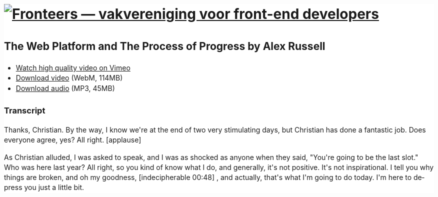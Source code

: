<!DOCTYPE html>

<html lang="nl">
 <head>
  <meta charset="utf-8">
  <title>The Web Platform and The Process of Progress by Alex Russell · Fronteers</title>
  <meta name="viewport" content="width=device-width,initial-scale=1">
  <link rel="stylesheet" href="/_css/fronteers.css?v=2023">
  <link rel="icon" href="/favicon.ico">
  <link rel="alternate" type="application/rss+xml" href="http://feeds.feedburner.com/FronteersWeblog" title="Fronteers weblog">
  <link rel="alternate" type="application/rss+xml" href="http://feeds.feedburner.com/FronteersWeblogLaatsteReacties" title="Fronteers weblog: laatste reacties">
  <link rel="alternate" type="application/rss+xml" href="http://feeds.feedburner.com/FronteersBijeenkomsten" title="Fronteers bijeenkomsten">
  <link rel="alternate" type="application/rss+xml" href="http://feeds.feedburner.com/FronteersVacaturebank" title="Fronteers vacaturebank">
  <link rel="alternate" type="application/rss+xml" href="http://feeds.feedburner.com/FronteersWorkshops" title="Fronteers workshops">
  <link rel="me" href="https://front-end.social/@fronteers">
  <link rel="alternate" type="application/rss+xml" href="http://feeds.feedburner.com/FronteersCongres" title="Fronteers conference">
  <link rel="shortlink" href="http://frnt.rs/p759">
 </head>
 <body id="fronteers-nl">

  <div id="container">
   <div id="main">
    <h1><a href="/"><img src="/_img/badges/fronteers-logo-300dpi.png" width="300" height="80" alt="Fronteers — vakvereniging voor front-end developers"></a></h1>
    <div class="section" lang="en">
     <h2>The Web Platform and The Process of Progress by Alex Russell</h2>
     <video width="480" height="270" controls>
      <source src="/_downloads/2012/alex-russell-the-web-platform-the-process-of-progress.webm" type="video/webm">
      <source src="/_downloads/2012/alex-russell-the-web-platform-the-process-of-progress.mp4" type="video/mp4">
      <track src="/congres/2012/sessions/the-web-platform-and-the-process-of-progress-alex-russell.vtt" default>
      <p>The <code>&lt;video></code> element is not (yet) supported in your browser; you can <a href="/_downloads/2012/alex-russell-the-web-platform-the-process-of-progress.webm">download the video</a> (or the alternatives: <a href="/_downloads/2012/alex-russell-the-web-platform-the-process-of-progress.mp4">1</a>) and watch it with <a href="http://www.videolan.org/vlc/">VLC</a>, for example.</p>
     </video>
     <ul>
      <li><a href="https://vimeo.com/53373706">Watch high quality video on Vimeo</a></li>
      <li><a href="/_downloads/2012/alex-russell-the-web-platform-the-process-of-progress.webm">Download video</a> (WebM, 114MB)</li>
      <li><a href="/_downloads/2012/alex-russell-the-web-platform-the-process-of-progress.mp3">Download audio</a> (MP3, 45MB)</li>
     </ul>
     <h3>Transcript</h3>
     <div class="transcript">
      <p><span data-start="00:00:08.000" data-end="00:00:23.000" data-start-seconds="8">Thanks, Christian. By the way, I know we're at the end of two very stimulating days, but Christian has done a fantastic job. Does everyone agree, yes? All right. [applause]</span></p>
      <p><span data-start="00:00:23.000" data-end="00:00:52.000" data-start-seconds="23">As Christian alluded, I was asked to speak, and I was as shocked as anyone when they said, &quot;You're going to be the last slot.&quot; Who was here last year? All right, so you kind of know what I do, and generally, it's not positive. It's not inspirational. I tell you why things are broken, and oh my goodness, [indecipherable 00:48] , and actually, that's what I'm going to do today. I'm here to depress you just a little bit.</span></p>